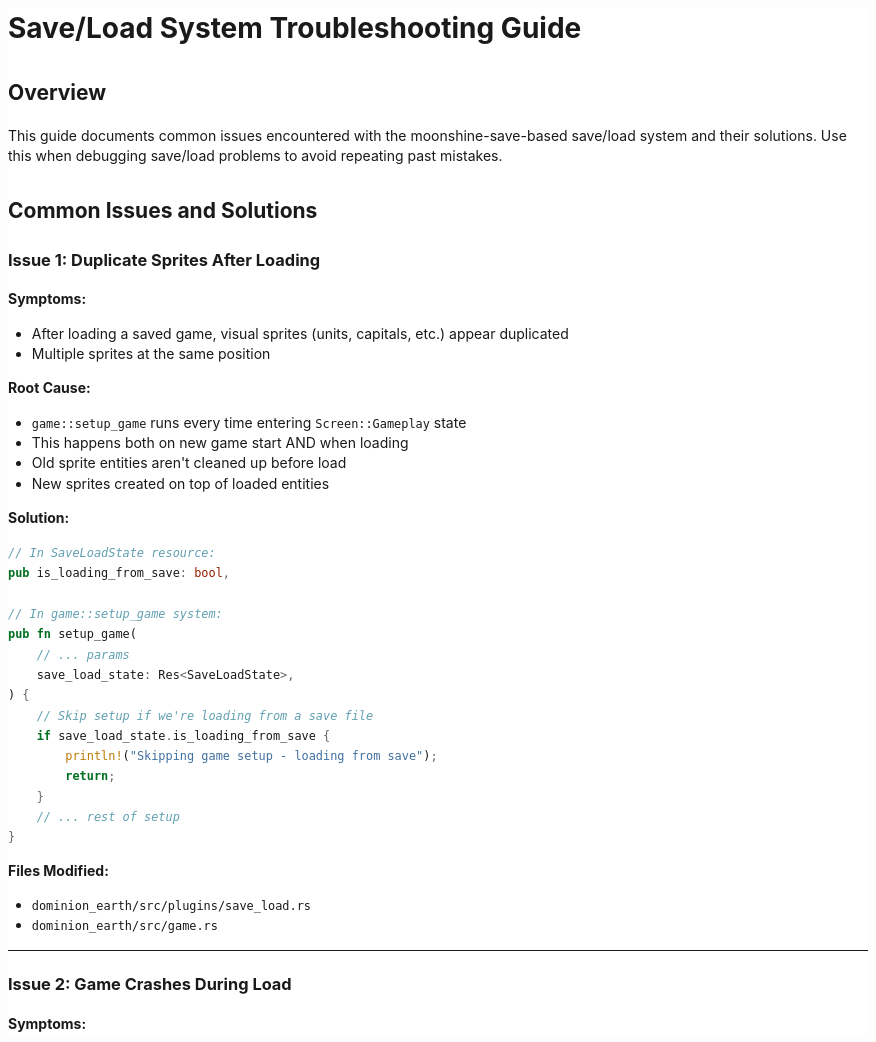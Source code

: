 # Save/Load System Troubleshooting Guide

## Overview

This guide documents common issues encountered with the moonshine-save-based save/load system and their solutions. Use this when debugging save/load problems to avoid repeating past mistakes.

## Common Issues and Solutions

### Issue 1: Duplicate Sprites After Loading

**Symptoms:**

- After loading a saved game, visual sprites (units, capitals, etc.) appear duplicated
- Multiple sprites at the same position

**Root Cause:**

- `game::setup_game` runs every time entering `Screen::Gameplay` state
- This happens both on new game start AND when loading
- Old sprite entities aren't cleaned up before load
- New sprites created on top of loaded entities

**Solution:**

```rust
// In SaveLoadState resource:
pub is_loading_from_save: bool,

// In game::setup_game system:
pub fn setup_game(
    // ... params
    save_load_state: Res<SaveLoadState>,
) {
    // Skip setup if we're loading from a save file
    if save_load_state.is_loading_from_save {
        println!("Skipping game setup - loading from save");
        return;
    }
    // ... rest of setup
}
```

**Files Modified:**

- `dominion_earth/src/plugins/save_load.rs`
- `dominion_earth/src/game.rs`

---

### Issue 2: Game Crashes During Load

**Symptoms:**
